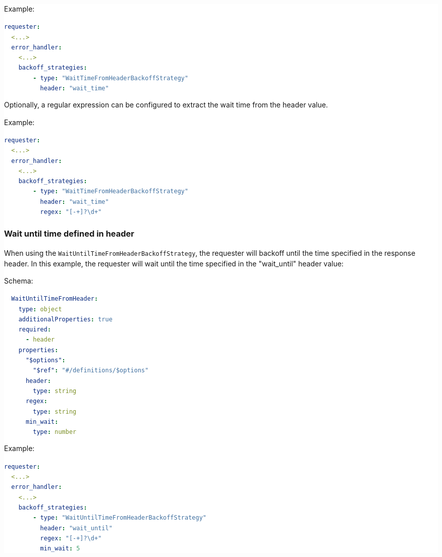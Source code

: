 Example:

```yaml
requester:
  <...>
  error_handler:
    <...>
    backoff_strategies:
        - type: "WaitTimeFromHeaderBackoffStrategy"
          header: "wait_time"
```

Optionally, a regular expression can be configured to extract the wait time from the header value.

Example:

```yaml
requester:
  <...>
  error_handler:
    <...>
    backoff_strategies:
        - type: "WaitTimeFromHeaderBackoffStrategy"
          header: "wait_time"
          regex: "[-+]?\d+"
```

### Wait until time defined in header

When using the `WaitUntilTimeFromHeaderBackoffStrategy`, the requester will backoff until the time specified in the response header.
In this example, the requester will wait until the time specified in the "wait_until" header value:

Schema:

```yaml
  WaitUntilTimeFromHeader:
    type: object
    additionalProperties: true
    required:
      - header
    properties:
      "$options":
        "$ref": "#/definitions/$options"
      header:
        type: string
      regex:
        type: string
      min_wait:
        type: number
```

Example:

```yaml
requester:
  <...>
  error_handler:
    <...>
    backoff_strategies:
        - type: "WaitUntilTimeFromHeaderBackoffStrategy"
          header: "wait_until"
          regex: "[-+]?\d+"
          min_wait: 5
```
